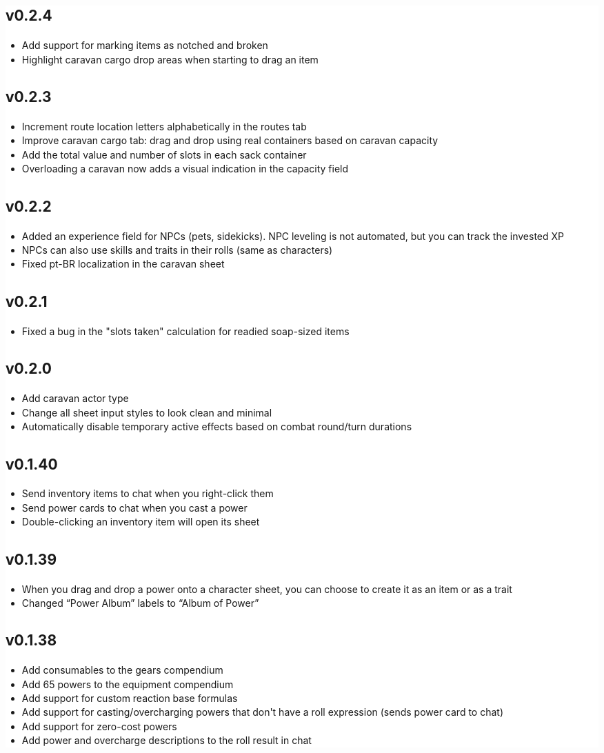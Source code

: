## v0.2.4

- Add support for marking items as notched and broken
- Highlight caravan cargo drop areas when starting to drag an item

## v0.2.3

- Increment route location letters alphabetically in the routes tab
- Improve caravan cargo tab: drag and drop using real containers based on caravan capacity
- Add the total value and number of slots in each sack container
- Overloading a caravan now adds a visual indication in the capacity field

## v0.2.2

- Added an experience field for NPCs (pets, sidekicks). NPC leveling is not automated, but you can track the invested XP
- NPCs can also use skills and traits in their rolls (same as characters)
- Fixed pt-BR localization in the caravan sheet

## v0.2.1

- Fixed a bug in the "slots taken" calculation for readied soap-sized items

## v0.2.0

- Add caravan actor type
- Change all sheet input styles to look clean and minimal
- Automatically disable temporary active effects based on combat round/turn durations

## v0.1.40

- Send inventory items to chat when you right-click them
- Send power cards to chat when you cast a power
- Double-clicking an inventory item will open its sheet

## v0.1.39

- When you drag and drop a power onto a character sheet, you can choose to create it as an item or as a trait
- Changed “Power Album” labels to “Album of Power”

## v0.1.38

- Add consumables to the gears compendium
- Add 65 powers to the equipment compendium
- Add support for custom reaction base formulas
- Add support for casting/overcharging powers that don't have a roll expression (sends power card to chat)
- Add support for zero-cost powers
- Add power and overcharge descriptions to the roll result in chat
